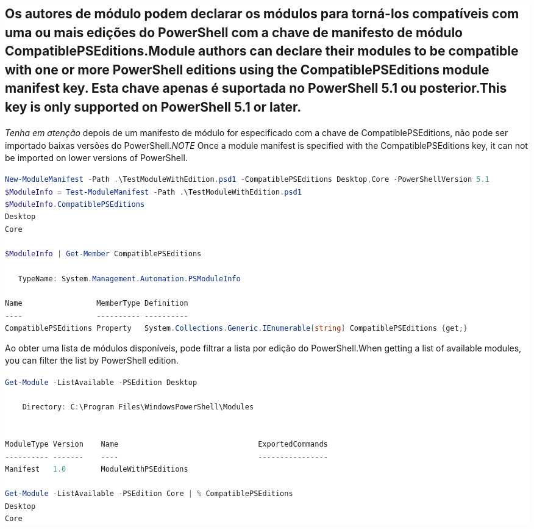 ## <a name="module-authors-can-declare-their-modules-to-be-compatible-with-one-or-more-powershell-editions-using-the-compatiblepseditions-module-manifest-key-this-key-is-only-supported-on-powershell-51-or-later"></a><span data-ttu-id="5d065-108">Os autores de módulo podem declarar os módulos para torná-los compatíveis com uma ou mais edições do PowerShell com a chave de manifesto de módulo CompatiblePSEditions.</span><span class="sxs-lookup"><span data-stu-id="5d065-108">Module authors can declare their modules to be compatible with one or more PowerShell editions using the CompatiblePSEditions module manifest key.</span></span> <span data-ttu-id="5d065-109">Esta chave apenas é suportada no PowerShell 5.1 ou posterior.</span><span class="sxs-lookup"><span data-stu-id="5d065-109">This key is only supported on PowerShell 5.1 or later.</span></span>
<span data-ttu-id="5d065-110">*Tenha em atenção* depois de um manifesto de módulo for especificado com a chave de CompatiblePSEditions, não pode ser importado baixas versões do PowerShell.</span><span class="sxs-lookup"><span data-stu-id="5d065-110">*NOTE* Once a module manifest is specified with the CompatiblePSEditions key, it can not be imported on lower versions of PowerShell.</span></span>

```powershell
New-ModuleManifest -Path .\TestModuleWithEdition.psd1 -CompatiblePSEditions Desktop,Core -PowerShellVersion 5.1
$ModuleInfo = Test-ModuleManifest -Path .\TestModuleWithEdition.psd1
$ModuleInfo.CompatiblePSEditions
Desktop
Core

$ModuleInfo | Get-Member CompatiblePSEditions

   TypeName: System.Management.Automation.PSModuleInfo

Name                 MemberType Definition
----                 ---------- ----------
CompatiblePSEditions Property   System.Collections.Generic.IEnumerable[string] CompatiblePSEditions {get;}

```
<span data-ttu-id="5d065-111">Ao obter uma lista de módulos disponíveis, pode filtrar a lista por edição do PowerShell.</span><span class="sxs-lookup"><span data-stu-id="5d065-111">When getting a list of available modules, you can filter the list by PowerShell edition.</span></span>
```powershell
Get-Module -ListAvailable -PSEdition Desktop

    Directory: C:\Program Files\WindowsPowerShell\Modules


ModuleType Version    Name                                ExportedCommands
---------- -------    ----                                ----------------
Manifest   1.0        ModuleWithPSEditions

Get-Module -ListAvailable -PSEdition Core | % CompatiblePSEditions
Desktop
Core

```
